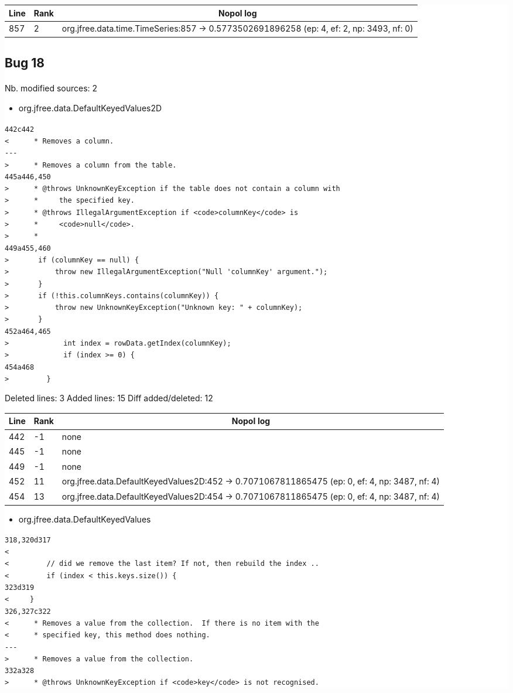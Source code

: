 | Line | Rank | Nopol log |
|------|------|-----------|
| 857 | 2 | org.jfree.data.time.TimeSeries:857 -> 0.5773502691896258 (ep: 4, ef: 2, np: 3493, nf: 0) |

## Bug 18

Nb. modified sources: 2

-  org.jfree.data.DefaultKeyedValues2D

```
442c442
<      * Removes a column.
---
>      * Removes a column from the table.
445a446,450
>      * @throws UnknownKeyException if the table does not contain a column with
>      *     the specified key.
>      * @throws IllegalArgumentException if <code>columnKey</code> is 
>      *     <code>null</code>.
>      * 
449a455,460
>     	if (columnKey == null) {
>     		throw new IllegalArgumentException("Null 'columnKey' argument.");
>     	}
>     	if (!this.columnKeys.contains(columnKey)) {
>     		throw new UnknownKeyException("Unknown key: " + columnKey);
>     	}
452a464,465
>             int index = rowData.getIndex(columnKey);
>             if (index >= 0) {
454a468
>         }
```

Deleted lines: 3
Added lines: 15
Diff added/deleted: 12

| Line | Rank | Nopol log |
|------|------|-----------|
| 442 | -1 | none |
| 445 | -1 | none |
| 449 | -1 | none |
| 452 | 11 | org.jfree.data.DefaultKeyedValues2D:452 -> 0.7071067811865475 (ep: 0, ef: 4, np: 3487, nf: 4) |
| 454 | 13 | org.jfree.data.DefaultKeyedValues2D:454 -> 0.7071067811865475 (ep: 0, ef: 4, np: 3487, nf: 4) |

-  org.jfree.data.DefaultKeyedValues

```
318,320d317
< 
<         // did we remove the last item? If not, then rebuild the index ..
<         if (index < this.keys.size()) {
323d319
<     }
326,327c322
<      * Removes a value from the collection.  If there is no item with the 
<      * specified key, this method does nothing.
---
>      * Removes a value from the collection.
332a328
>      * @throws UnknownKeyException if <code>key</code> is not recognised.
```